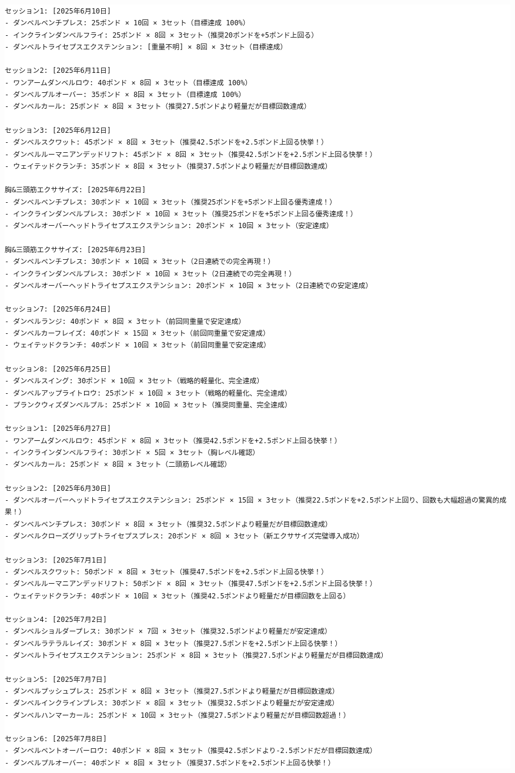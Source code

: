 ```
セッション1: [2025年6月10日] 
- ダンベルベンチプレス: 25ポンド × 10回 × 3セット（目標達成 100%）
- インクラインダンベルフライ: 25ポンド × 8回 × 3セット（推奨20ポンドを+5ポンド上回る）
- ダンベルトライセプスエクステンション: [重量不明] × 8回 × 3セット（目標達成）

セッション2: [2025年6月11日] 
- ワンアームダンベルロウ: 40ポンド × 8回 × 3セット（目標達成 100%）
- ダンベルプルオーバー: 35ポンド × 8回 × 3セット（目標達成 100%）
- ダンベルカール: 25ポンド × 8回 × 3セット（推奨27.5ポンドより軽量だが目標回数達成）

セッション3: [2025年6月12日] 
- ダンベルスクワット: 45ポンド × 8回 × 3セット（推奨42.5ポンドを+2.5ポンド上回る快挙！）
- ダンベルルーマニアンデッドリフト: 45ポンド × 8回 × 3セット（推奨42.5ポンドを+2.5ポンド上回る快挙！）
- ウェイテッドクランチ: 35ポンド × 8回 × 3セット（推奨37.5ポンドより軽量だが目標回数達成）

胸&三頭筋エクササイズ: [2025年6月22日] 
- ダンベルベンチプレス: 30ポンド × 10回 × 3セット（推奨25ポンドを+5ポンド上回る優秀達成！）
- インクラインダンベルプレス: 30ポンド × 10回 × 3セット（推奨25ポンドを+5ポンド上回る優秀達成！）
- ダンベルオーバーヘッドトライセプスエクステンション: 20ポンド × 10回 × 3セット（安定達成）

胸&三頭筋エクササイズ: [2025年6月23日] 
- ダンベルベンチプレス: 30ポンド × 10回 × 3セット（2日連続での完全再現！）
- インクラインダンベルプレス: 30ポンド × 10回 × 3セット（2日連続での完全再現！）
- ダンベルオーバーヘッドトライセプスエクステンション: 20ポンド × 10回 × 3セット（2日連続での安定達成）

セッション7: [2025年6月24日]
- ダンベルランジ: 40ポンド × 8回 × 3セット（前回同重量で安定達成）
- ダンベルカーフレイズ: 40ポンド × 15回 × 3セット（前回同重量で安定達成）
- ウェイテッドクランチ: 40ポンド × 10回 × 3セット（前回同重量で安定達成）

セッション8: [2025年6月25日]
- ダンベルスイング: 30ポンド × 10回 × 3セット（戦略的軽量化、完全達成）
- ダンベルアップライトロウ: 25ポンド × 10回 × 3セット（戦略的軽量化、完全達成）
- プランクウィズダンベルプル: 25ポンド × 10回 × 3セット（推奨同重量、完全達成）

セッション1: [2025年6月27日] 
- ワンアームダンベルロウ: 45ポンド × 8回 × 3セット（推奨42.5ポンドを+2.5ポンド上回る快挙！）
- インクラインダンベルフライ: 30ポンド × 5回 × 3セット（胸レベル確認）
- ダンベルカール: 25ポンド × 8回 × 3セット（二頭筋レベル確認）

セッション2: [2025年6月30日] 
- ダンベルオーバーヘッドトライセプスエクステンション: 25ポンド × 15回 × 3セット（推奨22.5ポンドを+2.5ポンド上回り、回数も大幅超過の驚異的成果！）
- ダンベルベンチプレス: 30ポンド × 8回 × 3セット（推奨32.5ポンドより軽量だが目標回数達成）
- ダンベルクローズグリップトライセプスプレス: 20ポンド × 8回 × 3セット（新エクササイズ完璧導入成功）

セッション3: [2025年7月1日] 
- ダンベルスクワット: 50ポンド × 8回 × 3セット（推奨47.5ポンドを+2.5ポンド上回る快挙！）
- ダンベルルーマニアンデッドリフト: 50ポンド × 8回 × 3セット（推奨47.5ポンドを+2.5ポンド上回る快挙！）
- ウェイテッドクランチ: 40ポンド × 10回 × 3セット（推奨42.5ポンドより軽量だが目標回数を上回る）

セッション4: [2025年7月2日] 
- ダンベルショルダープレス: 30ポンド × 7回 × 3セット（推奨32.5ポンドより軽量だが安定達成）
- ダンベルラテラルレイズ: 30ポンド × 8回 × 3セット（推奨27.5ポンドを+2.5ポンド上回る快挙！）
- ダンベルトライセプスエクステンション: 25ポンド × 8回 × 3セット（推奨27.5ポンドより軽量だが目標回数達成）

セッション5: [2025年7月7日] 
- ダンベルプッシュプレス: 25ポンド × 8回 × 3セット（推奨27.5ポンドより軽量だが目標回数達成）
- ダンベルインクラインプレス: 30ポンド × 8回 × 3セット（推奨32.5ポンドより軽量だが安定達成）
- ダンベルハンマーカール: 25ポンド × 10回 × 3セット（推奨27.5ポンドより軽量だが目標回数超過！）

セッション6: [2025年7月8日] 
- ダンベルベントオーバーロウ: 40ポンド × 8回 × 3セット（推奨42.5ポンドより-2.5ポンドだが目標回数達成）
- ダンベルプルオーバー: 40ポンド × 8回 × 3セット（推奨37.5ポンドを+2.5ポンド上回る快挙！）
```